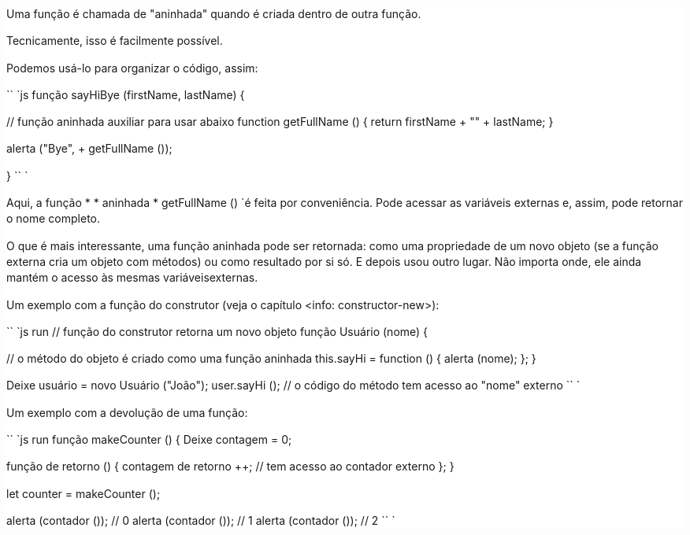 Uma função é chamada de "aninhada" quando é criada dentro de outra função.

Tecnicamente, isso é facilmente possível.

Podemos usá-lo para organizar o código, assim:

`` `js
função sayHiBye (firstName, lastName) {

// função aninhada auxiliar para usar abaixo
function getFullName () {
return firstName + "" + lastName;
}


alerta ("Bye", + getFullName ());

}
`` `

Aqui, a função * * aninhada * getFullName () `é feita por conveniência. Pode acessar as variáveis ​​externas e, assim, pode retornar o nome completo.

O que é mais interessante, uma função aninhada pode ser retornada: como uma propriedade de um novo objeto (se a função externa cria um objeto com métodos) ou como resultado por si só. E depois usou outro lugar. Não importa onde, ele ainda mantém o acesso às mesmas variáveis ​​externas.

Um exemplo com a função do construtor (veja o capítulo <info: constructor-new>):

`` `js run
// função do construtor retorna um novo objeto
função Usuário (nome) {

// o método do objeto é criado como uma função aninhada
this.sayHi = function () {
alerta (nome);
};
}

Deixe usuário = novo Usuário ("João");
user.sayHi (); // o código do método tem acesso ao "nome" externo
`` `

Um exemplo com a devolução de uma função:

`` `js run
função makeCounter () {
Deixe contagem = 0;

função de retorno () {
contagem de retorno ++; // tem acesso ao contador externo
};
}

let counter = makeCounter ();

alerta (contador ()); // 0
alerta (contador ()); // 1
alerta (contador ()); // 2
`` `
